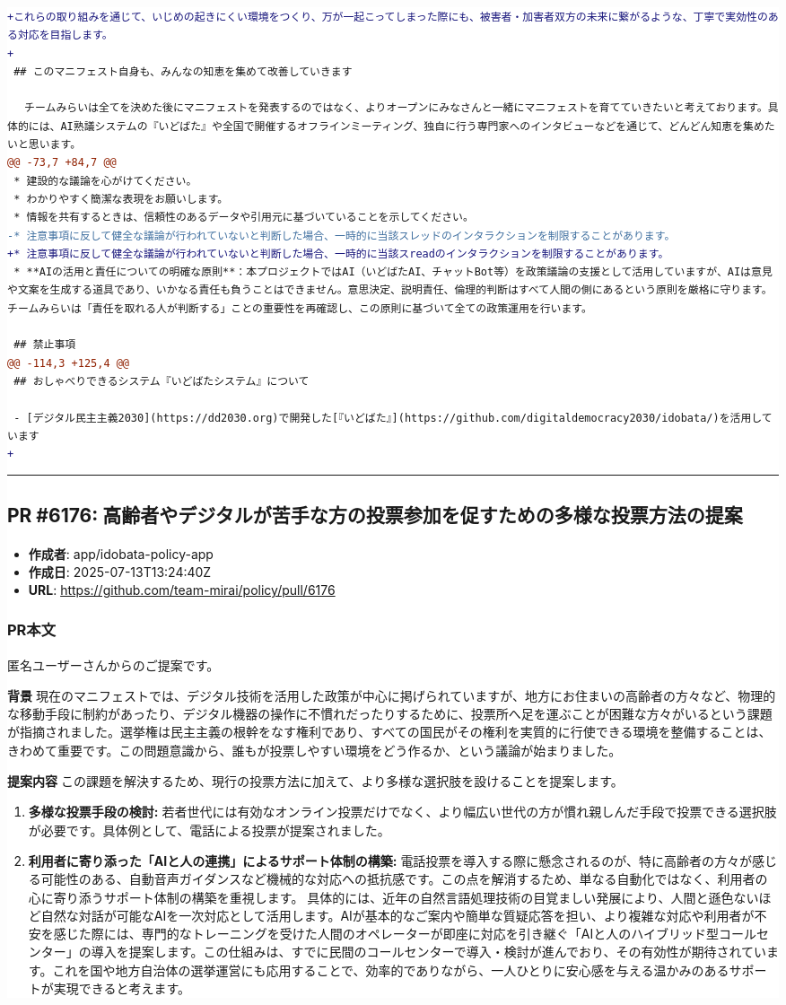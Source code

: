 ```diff
+これらの取り組みを通じて、いじめの起きにくい環境をつくり、万が一起こってしまった際にも、被害者・加害者双方の未来に繋がるような、丁寧で実効性のある対応を目指します。
+
 ## このマニフェスト自身も、みんなの知恵を集めて改善していきます
 
 　チームみらいは全てを決めた後にマニフェストを発表するのではなく、よりオープンにみなさんと一緒にマニフェストを育てていきたいと考えております。具体的には、AI熟議システムの『いどばた』や全国で開催するオフラインミーティング、独自に行う専門家へのインタビューなどを通じて、どんどん知恵を集めたいと思います。
@@ -73,7 +84,7 @@
 * 建設的な議論を心がけてください。  
 * わかりやすく簡潔な表現をお願いします。  
 * 情報を共有するときは、信頼性のあるデータや引用元に基づいていることを示してください。  
-* 注意事項に反して健全な議論が行われていないと判断した場合、一時的に当該スレッドのインタラクションを制限することがあります。
+* 注意事項に反して健全な議論が行われていないと判断した場合、一時的に当該スreadのインタラクションを制限することがあります。
 * **AIの活用と責任についての明確な原則**：本プロジェクトではAI（いどばたAI、チャットBot等）を政策議論の支援として活用していますが、AIは意見や文案を生成する道具であり、いかなる責任も負うことはできません。意思決定、説明責任、倫理的判断はすべて人間の側にあるという原則を厳格に守ります。チームみらいは「責任を取れる人が判断する」ことの重要性を再確認し、この原則に基づいて全ての政策運用を行います。
 
 ## 禁止事項
@@ -114,3 +125,4 @@
 ## おしゃべりできるシステム『いどばたシステム』について
 
 - [デジタル民主主義2030](https://dd2030.org)で開発した[『いどばた』](https://github.com/digitaldemocracy2030/idobata/)を活用しています
+

```

---

## PR #6176: 高齢者やデジタルが苦手な方の投票参加を促すための多様な投票方法の提案

- **作成者**: app/idobata-policy-app
- **作成日**: 2025-07-13T13:24:40Z
- **URL**: https://github.com/team-mirai/policy/pull/6176

### PR本文
匿名ユーザーさんからのご提案です。

**背景**
現在のマニフェストでは、デジタル技術を活用した政策が中心に掲げられていますが、地方にお住まいの高齢者の方々など、物理的な移動手段に制約があったり、デジタル機器の操作に不慣れだったりするために、投票所へ足を運ぶことが困難な方々がいるという課題が指摘されました。選挙権は民主主義の根幹をなす権利であり、すべての国民がその権利を実質的に行使できる環境を整備することは、きわめて重要です。この問題意識から、誰もが投票しやすい環境をどう作るか、という議論が始まりました。

**提案内容**
この課題を解決するため、現行の投票方法に加えて、より多様な選択肢を設けることを提案します。

1.  **多様な投票手段の検討:**
    若者世代には有効なオンライン投票だけでなく、より幅広い世代の方が慣れ親しんだ手段で投票できる選択肢が必要です。具体例として、電話による投票が提案されました。

2.  **利用者に寄り添った「AIと人の連携」によるサポート体制の構築:**
    電話投票を導入する際に懸念されるのが、特に高齢者の方々が感じる可能性のある、自動音声ガイダンスなど機械的な対応への抵抗感です。この点を解消するため、単なる自動化ではなく、利用者の心に寄り添うサポート体制の構築を重視します。
    具体的には、近年の自然言語処理技術の目覚ましい発展により、人間と遜色ないほど自然な対話が可能なAIを一次対応として活用します。AIが基本的なご案内や簡単な質疑応答を担い、より複雑な対応や利用者が不安を感じた際には、専門的なトレーニングを受けた人間のオペレーターが即座に対応を引き継ぐ「AIと人のハイブリッド型コールセンター」の導入を提案します。この仕組みは、すでに民間のコールセンターで導入・検討が進んでおり、その有効性が期待されています。これを国や地方自治体の選挙運営にも応用することで、効率的でありながら、一人ひとりに安心感を与える温かみのあるサポートが実現できると考えます。
